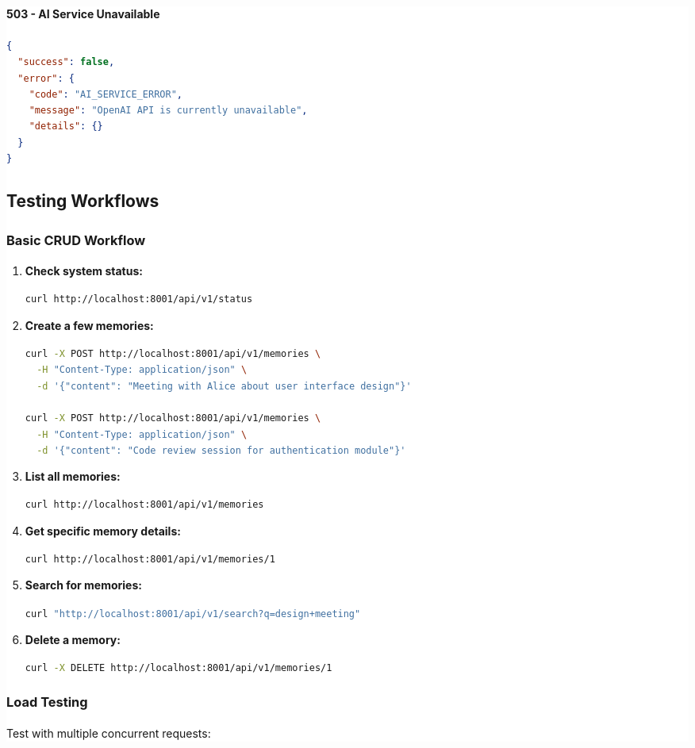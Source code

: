 #### 503 - AI Service Unavailable
```json
{
  "success": false,
  "error": {
    "code": "AI_SERVICE_ERROR",
    "message": "OpenAI API is currently unavailable",
    "details": {}
  }
}
```

## Testing Workflows

### Basic CRUD Workflow

1. **Check system status:**
   ```bash
   curl http://localhost:8001/api/v1/status
   ```

2. **Create a few memories:**
   ```bash
   curl -X POST http://localhost:8001/api/v1/memories \
     -H "Content-Type: application/json" \
     -d '{"content": "Meeting with Alice about user interface design"}'
   
   curl -X POST http://localhost:8001/api/v1/memories \
     -H "Content-Type: application/json" \
     -d '{"content": "Code review session for authentication module"}'
   ```

3. **List all memories:**
   ```bash
   curl http://localhost:8001/api/v1/memories
   ```

4. **Get specific memory details:**
   ```bash
   curl http://localhost:8001/api/v1/memories/1
   ```

5. **Search for memories:**
   ```bash
   curl "http://localhost:8001/api/v1/search?q=design+meeting"
   ```

6. **Delete a memory:**
   ```bash
   curl -X DELETE http://localhost:8001/api/v1/memories/1
   ```

### Load Testing

Test with multiple concurrent requests:
